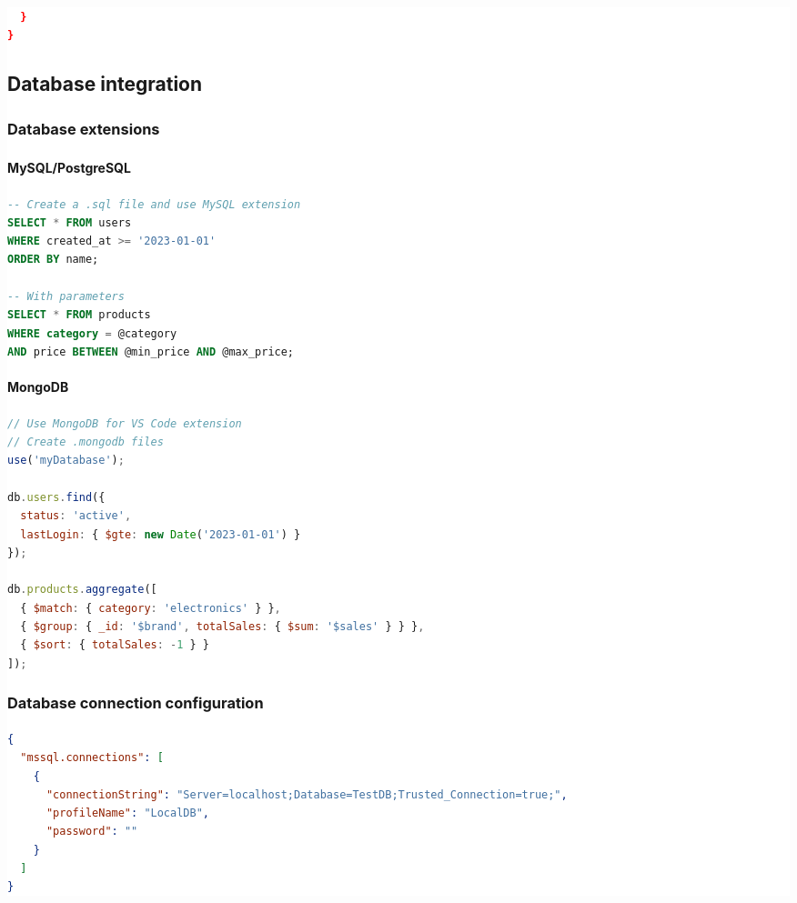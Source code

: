 ```json
  }
}
```

## Database integration

### Database extensions

#### MySQL/PostgreSQL
```sql
-- Create a .sql file and use MySQL extension
SELECT * FROM users 
WHERE created_at >= '2023-01-01'
ORDER BY name;

-- With parameters
SELECT * FROM products 
WHERE category = @category 
AND price BETWEEN @min_price AND @max_price;
```

#### MongoDB
```javascript
// Use MongoDB for VS Code extension
// Create .mongodb files
use('myDatabase');

db.users.find({
  status: 'active',
  lastLogin: { $gte: new Date('2023-01-01') }
});

db.products.aggregate([
  { $match: { category: 'electronics' } },
  { $group: { _id: '$brand', totalSales: { $sum: '$sales' } } },
  { $sort: { totalSales: -1 } }
]);
```

### Database connection configuration
```json
{
  "mssql.connections": [
    {
      "connectionString": "Server=localhost;Database=TestDB;Trusted_Connection=true;",
      "profileName": "LocalDB",
      "password": ""
    }
  ]
}
```
